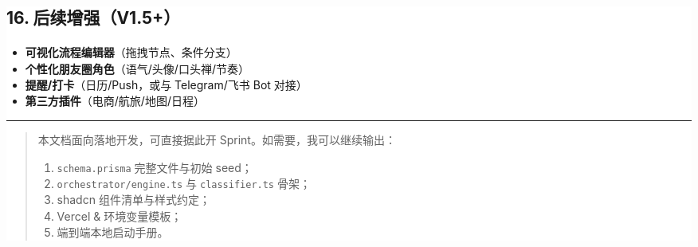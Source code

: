
## 16. 后续增强（V1.5+）
- **可视化流程编辑器**（拖拽节点、条件分支）
- **个性化朋友圈角色**（语气/头像/口头禅/节奏）
- **提醒/打卡**（日历/Push，或与 Telegram/飞书 Bot 对接）
- **第三方插件**（电商/航旅/地图/日程）

---

> 本文档面向落地开发，可直接据此开 Sprint。如需要，我可以继续输出：
> 1) `schema.prisma` 完整文件与初始 seed；
> 2) `orchestrator/engine.ts` 与 `classifier.ts` 骨架；
> 3) shadcn 组件清单与样式约定；
> 4) Vercel & 环境变量模板；
> 5) 端到端本地启动手册。

